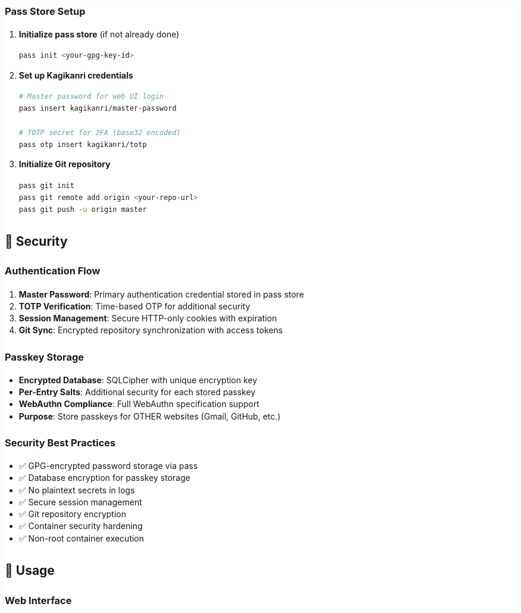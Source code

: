 ### Pass Store Setup

1. **Initialize pass store** (if not already done)
   ```bash
   pass init <your-gpg-key-id>
   ```

2. **Set up Kagikanri credentials**
   ```bash
   # Master password for web UI login
   pass insert kagikanri/master-password
   
   # TOTP secret for 2FA (base32 encoded)
   pass otp insert kagikanri/totp
   ```

3. **Initialize Git repository**
   ```bash
   pass git init
   pass git remote add origin <your-repo-url>
   pass git push -u origin master
   ```

## 🔐 Security

### Authentication Flow

1. **Master Password**: Primary authentication credential stored in pass store
2. **TOTP Verification**: Time-based OTP for additional security
3. **Session Management**: Secure HTTP-only cookies with expiration
4. **Git Sync**: Encrypted repository synchronization with access tokens

### Passkey Storage

- **Encrypted Database**: SQLCipher with unique encryption key
- **Per-Entry Salts**: Additional security for each stored passkey
- **WebAuthn Compliance**: Full WebAuthn specification support
- **Purpose**: Store passkeys for OTHER websites (Gmail, GitHub, etc.)

### Security Best Practices

- ✅ GPG-encrypted password storage via pass
- ✅ Database encryption for passkey storage
- ✅ No plaintext secrets in logs
- ✅ Secure session management
- ✅ Git repository encryption
- ✅ Container security hardening
- ✅ Non-root container execution

## 📱 Usage

### Web Interface
